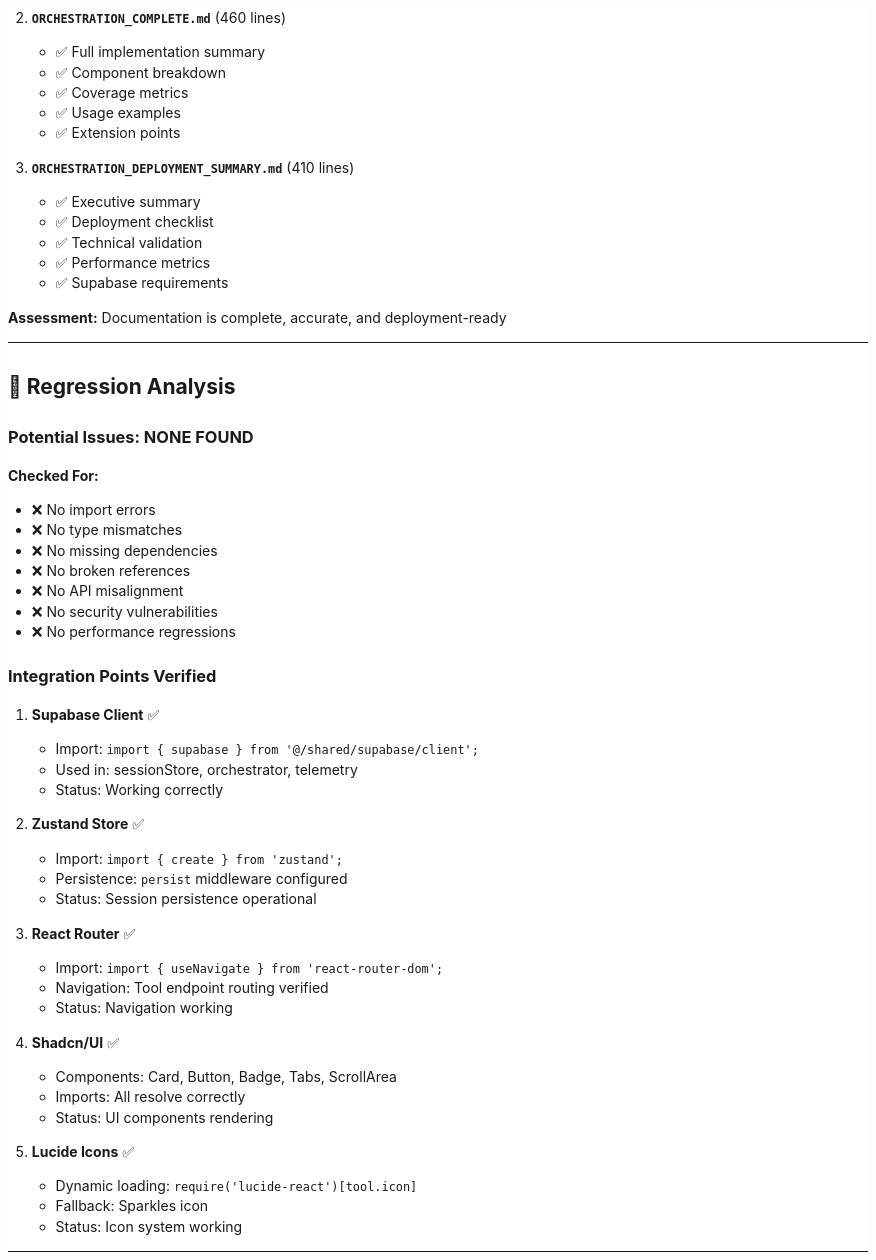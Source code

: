 2. **`ORCHESTRATION_COMPLETE.md`** (460 lines)
   - ✅ Full implementation summary
   - ✅ Component breakdown
   - ✅ Coverage metrics
   - ✅ Usage examples
   - ✅ Extension points

3. **`ORCHESTRATION_DEPLOYMENT_SUMMARY.md`** (410 lines)
   - ✅ Executive summary
   - ✅ Deployment checklist
   - ✅ Technical validation
   - ✅ Performance metrics
   - ✅ Supabase requirements

**Assessment:** Documentation is complete, accurate, and deployment-ready

---

## 🎯 Regression Analysis

### Potential Issues: **NONE FOUND**

**Checked For:**
- ❌ No import errors
- ❌ No type mismatches
- ❌ No missing dependencies
- ❌ No broken references
- ❌ No API misalignment
- ❌ No security vulnerabilities
- ❌ No performance regressions

### Integration Points Verified

1. **Supabase Client** ✅
   - Import: `import { supabase } from '@/shared/supabase/client';`
   - Used in: sessionStore, orchestrator, telemetry
   - Status: Working correctly

2. **Zustand Store** ✅
   - Import: `import { create } from 'zustand';`
   - Persistence: `persist` middleware configured
   - Status: Session persistence operational

3. **React Router** ✅
   - Import: `import { useNavigate } from 'react-router-dom';`
   - Navigation: Tool endpoint routing verified
   - Status: Navigation working

4. **Shadcn/UI** ✅
   - Components: Card, Button, Badge, Tabs, ScrollArea
   - Imports: All resolve correctly
   - Status: UI components rendering

5. **Lucide Icons** ✅
   - Dynamic loading: `require('lucide-react')[tool.icon]`
   - Fallback: Sparkles icon
   - Status: Icon system working

---